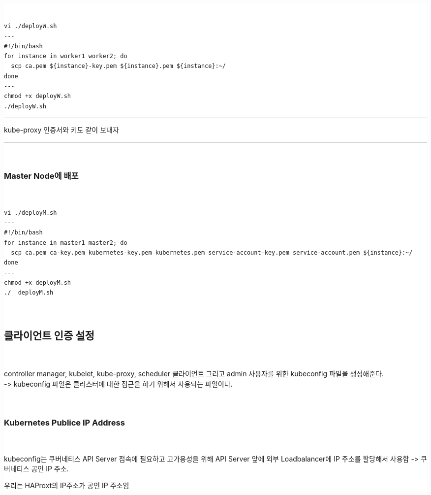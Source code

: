 <br>

```
vi ./deployW.sh
---
#!/bin/bash
for instance in worker1 worker2; do
  scp ca.pem ${instance}-key.pem ${instance}.pem ${instance}:~/
done
---
chmod +x deployW.sh
./deployW.sh
```

***
kube-proxy 인증서와 키도 같이 보내자
***

<br>

### Master Node에 배포

<br>

```
vi ./deployM.sh
---
#!/bin/bash
for instance in master1 master2; do
  scp ca.pem ca-key.pem kubernetes-key.pem kubernetes.pem service-account-key.pem service-account.pem ${instance}:~/
done
---
chmod +x deployM.sh
./  deployM.sh
```

<br>

## 클라이언트 인증 설정

<br>

controller manager, kubelet, kube-proxy, scheduler 클라이언트 그리고 admin 사용자를 위한 kubeconfig 파일을 생성해준다.   
-> kubeconfig 파일은 클러스터에 대한 접근을 하기 위해서 사용되는 파일이다.

<br>

### Kubernetes Publice IP Address

<br>

kubeconfig는 쿠버네티스 API Server 접속에 필요하고 고가용성을 위해 API Server 앞에 외부 Loadbalancer에 IP 주소를 할당해서 사용함 -> 쿠버네티스 공인 IP 주소.   

우리는 HAProxt의 IP주소가 공인 IP 주소임
